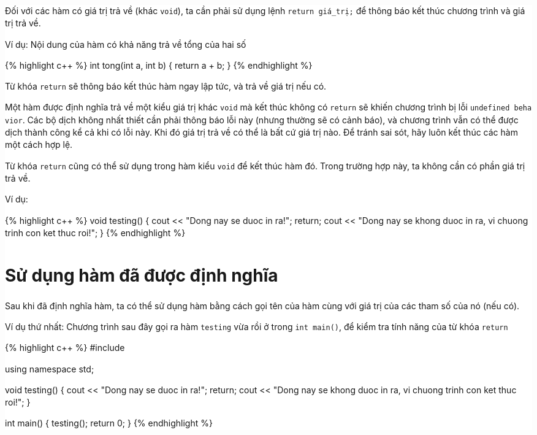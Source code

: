 Đối với các hàm có giá trị trả về (khác ```void```), ta cần phải sử dụng lệnh ```return giá_trị;``` để thông báo kết thúc chương trình và giá trị trả về.

Ví dụ: Nội dung của hàm có khả năng trả về tổng của hai số

{% highlight c++ %}
int tong(int a, int b)
{
    return a + b;
}
{% endhighlight %}

Từ khóa ```return``` sẽ thông báo kết thúc hàm ngay lập tức, và trả về giá trị nếu có.

Một hàm được định nghĩa trả về một kiểu giá trị khác ```void``` mà kết thúc không có ```return``` sẽ khiến chương trình bị lỗi ```undefined behavior```. Các bộ dịch không nhất thiết cần phải thông báo lỗi này (nhưng thường sẽ có cảnh báo), và chương trình vẫn có thể được dịch thành công kể cả khi có lỗi này. Khi đó giá trị trả về có thể là bất cứ giá trị nào. Để tránh sai sót, hãy luôn kết thúc các hàm một cách hợp lệ.

Từ khóa ```return``` cũng có thể sử dụng trong hàm kiểu ```void``` để kết thúc hàm đó. Trong trường hợp này, ta không cần có phần giá trị trả về.

Ví dụ:

{% highlight c++ %}
void testing()
{
    cout << "Dong nay se duoc in ra!";
    return;
    cout << "Dong nay se khong duoc in ra, vi chuong trinh con ket thuc roi!";
}
{% endhighlight %}

# Sử dụng hàm đã được định nghĩa

Sau khi đã định nghĩa hàm, ta có thể sử dụng hàm bằng cách gọi tên của hàm cùng với giá trị của các tham số của nó (nếu có).

Ví dụ thứ nhất: Chương trình sau đây gọi ra hàm ```testing``` vừa rồi ở trong ```int main()```, để kiểm tra tính năng của từ khóa ```return```

{% highlight c++ %}
#include <iostream>

using namespace std;

void testing()
{
    cout << "Dong nay se duoc in ra!";
    return;
    cout << "Dong nay se khong duoc in ra, vi chuong trinh con ket thuc roi!";
}

int main()
{
    testing();
    return 0;
}
{% endhighlight %}
